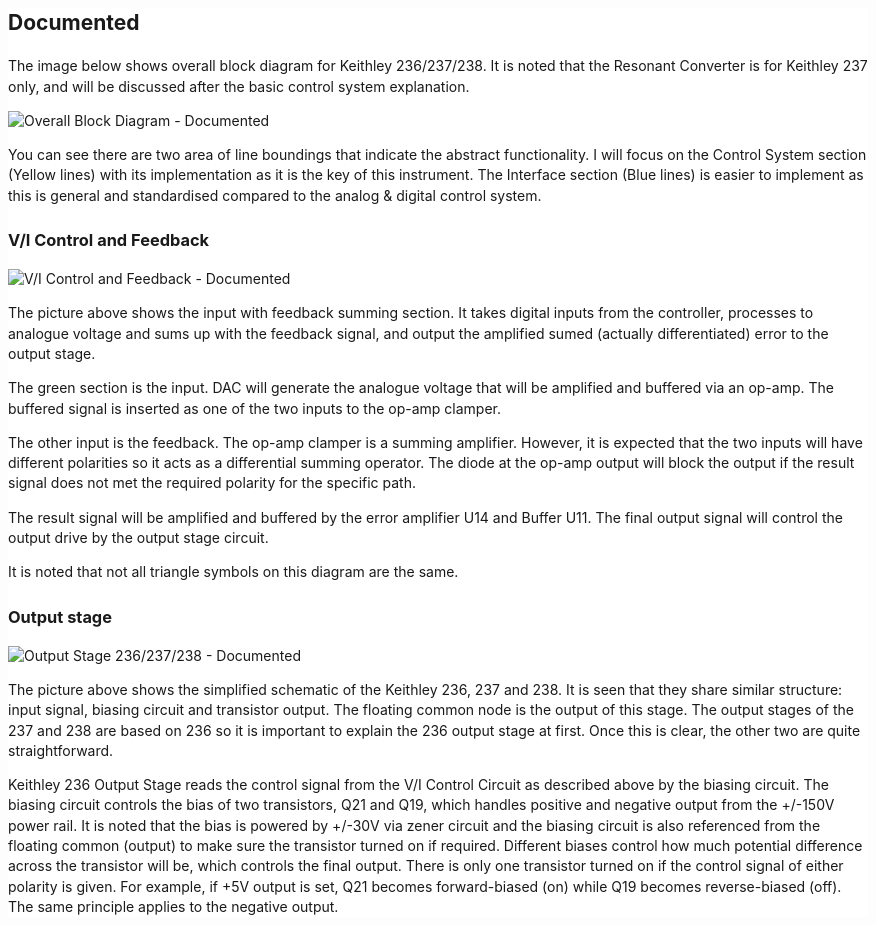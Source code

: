## Documented

The image below shows overall block diagram for Keithley 236/237/238. It is noted that the Resonant Converter is for Keithley 237 only, and will be discussed after the basic control system explanation.

![Overall Block Diagram - Documented][1]

You can see there are two area of line boundings that indicate the abstract functionality. I will focus on the Control System section (Yellow lines) with its implementation as it is the key of this instrument. The Interface section (Blue lines) is easier to implement as this is general and standardised compared to the analog & digital control system.

### V/I Control and Feedback

![V/I Control and Feedback - Documented][2]

The picture above shows the input with feedback summing section. It takes digital inputs from the controller, processes to analogue voltage and sums up with the feedback signal, and output the amplified sumed (actually differentiated) error to the output stage.

The green section is the input. DAC will generate the analogue voltage that will be amplified and buffered via an op-amp. The buffered signal is inserted as one of the two inputs to the op-amp clamper.

The other input is the feedback. The op-amp clamper is a summing amplifier. However, it is expected that the two inputs will have different polarities so it acts as a differential summing operator. The diode at the op-amp output will block the output if the result signal does not met the required polarity for the specific path.

The result signal will be amplified and buffered by the error amplifier U14 and Buffer U11.  The final output signal will control the output drive by the output stage circuit. 

It is noted that not all triangle symbols on this diagram are the same.

### Output stage

![Output Stage 236/237/238 - Documented][3]

The picture above shows the simplified schematic of the Keithley 236, 237 and 238. It is seen that they share similar structure: input signal, biasing circuit and transistor output. The floating common node is the output of this stage. The output stages of the 237 and 238 are based on 236 so it is important to explain the 236 output stage at first. Once this is clear, the other two are quite straightforward.

Keithley 236 Output Stage reads the control signal from the V/I Control Circuit as described above by the biasing circuit. The biasing circuit controls the bias of two transistors, Q21 and Q19, which handles positive and negative output from the +/-150V power rail. It is noted that the bias is powered by +/-30V via zener circuit and the biasing circuit is also referenced from the floating common (output) to make sure the transistor turned on if required. Different biases control how much potential difference across the transistor will be, which controls the final output. There is only one transistor turned on if the control signal of either polarity is given. For example, if +5V output is set, Q21 becomes forward-biased (on) while Q19 becomes reverse-biased (off). The same principle applies to the negative output.


[1]: https://cdn.jsdelivr.net/gh/onlya/blog_resources/18/1.PNG "Official Overall Block Diagram"
[2]: https://cdn.jsdelivr.net/gh/onlya/blog_resources/18/2.PNG "Official V/I Control and Feedback"
[3]: https://cdn.jsdelivr.net/gh/onlya/blog_resources/18/3.PNG "Official Output Stage"
[4]: https://cdn.jsdelivr.net/gh/onlya/blog_resources/18/4.PNG "Official V/I Feedback"
[5]: https://cdn.jsdelivr.net/gh/onlya/blog_resources/18/5.PNG "Official V/I Feedback - Damping Relay Contact Bounce"
[6]: https://cdn.jsdelivr.net/gh/onlya/blog_resources/18/6a.png "My understading - overall"
[7]: https://cdn.jsdelivr.net/gh/onlya/blog_resources/18/6b.png "My understading - Set Point & Summing point"
[8]: https://cdn.jsdelivr.net/gh/onlya/blog_resources/18/6c.png "My understading - Feedforward to output"
[9]: https://cdn.jsdelivr.net/gh/onlya/blog_resources/18/6d.png "My understading - Current Feedback"
[10]: https://cdn.jsdelivr.net/gh/onlya/blog_resources/18/6e.png "My understading - Voltage Feedback"